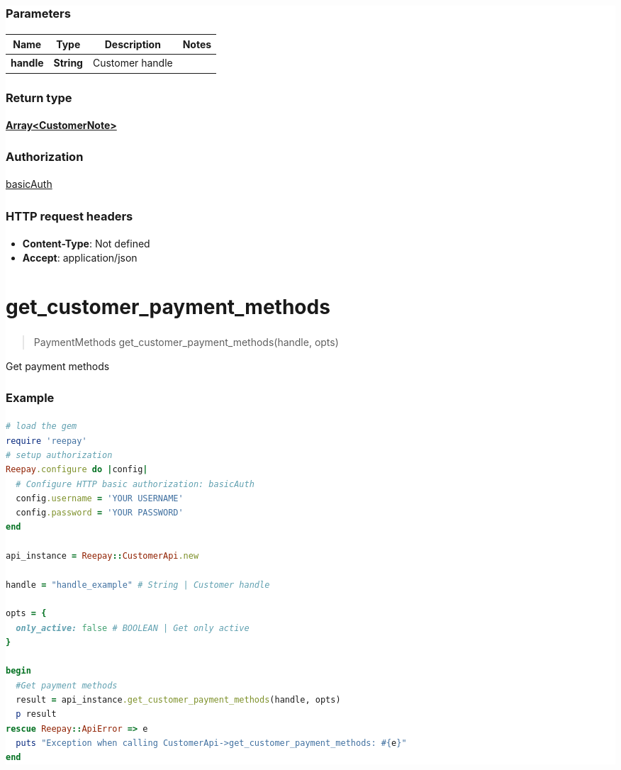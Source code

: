 ### Parameters

Name | Type | Description  | Notes
------------- | ------------- | ------------- | -------------
 **handle** | **String**| Customer handle | 

### Return type

[**Array&lt;CustomerNote&gt;**](CustomerNote.md)

### Authorization

[basicAuth](../README.md#basicAuth)

### HTTP request headers

 - **Content-Type**: Not defined
 - **Accept**: application/json



# **get_customer_payment_methods**
> PaymentMethods get_customer_payment_methods(handle, opts)

Get payment methods



### Example
```ruby
# load the gem
require 'reepay'
# setup authorization
Reepay.configure do |config|
  # Configure HTTP basic authorization: basicAuth
  config.username = 'YOUR USERNAME'
  config.password = 'YOUR PASSWORD'
end

api_instance = Reepay::CustomerApi.new

handle = "handle_example" # String | Customer handle

opts = { 
  only_active: false # BOOLEAN | Get only active
}

begin
  #Get payment methods
  result = api_instance.get_customer_payment_methods(handle, opts)
  p result
rescue Reepay::ApiError => e
  puts "Exception when calling CustomerApi->get_customer_payment_methods: #{e}"
end
```
